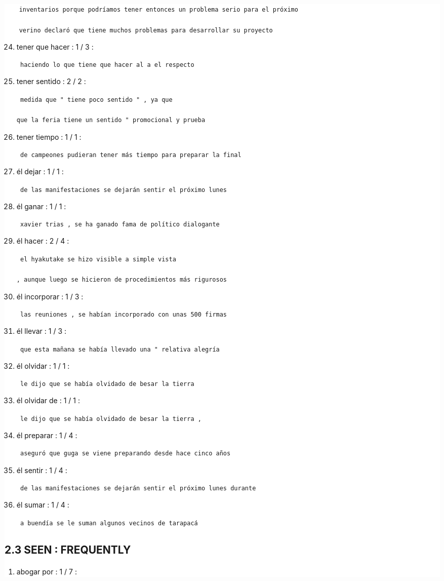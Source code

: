 		inventarios porque podríamos tener entonces un problema serio para el próximo

		verino declaró que tiene muchos problemas para desarrollar su proyecto

24. tener que hacer : 1  / 3 :

		 haciendo lo que tiene que hacer al a el respecto

25. tener sentido : 2  / 2 :

		 medida que " tiene poco sentido " , ya que

		que la feria tiene un sentido " promocional y prueba

26. tener tiempo : 1  / 1 :

		 de campeones pudieran tener más tiempo para preparar la final

27. él dejar : 1  / 1 :

		 de las manifestaciones se dejarán sentir el próximo lunes

28. él ganar : 1  / 1 :

		 xavier trias , se ha ganado fama de político dialogante

29. él hacer : 2  / 4 :

		 el hyakutake se hizo visible a simple vista

		, aunque luego se hicieron de procedimientos más rigurosos

30. él incorporar : 1  / 3 :

		 las reuniones , se habían incorporado con unas 500 firmas

31. él llevar : 1  / 3 :

		 que esta mañana se había llevado una " relativa alegría

32. él olvidar : 1  / 1 :

		 le dijo que se había olvidado de besar la tierra

33. él olvidar de : 1  / 1 :

		 le dijo que se había olvidado de besar la tierra ,

34. él preparar : 1  / 4 :

		 aseguró que guga se viene preparando desde hace cinco años

35. él sentir : 1  / 4 :

		 de las manifestaciones se dejarán sentir el próximo lunes durante

36. él sumar : 1  / 4 :

		 a buendía se le suman algunos vecinos de tarapacá

## 2.3 SEEN : FREQUENTLY

1. abogar por : 1  / 7 :
